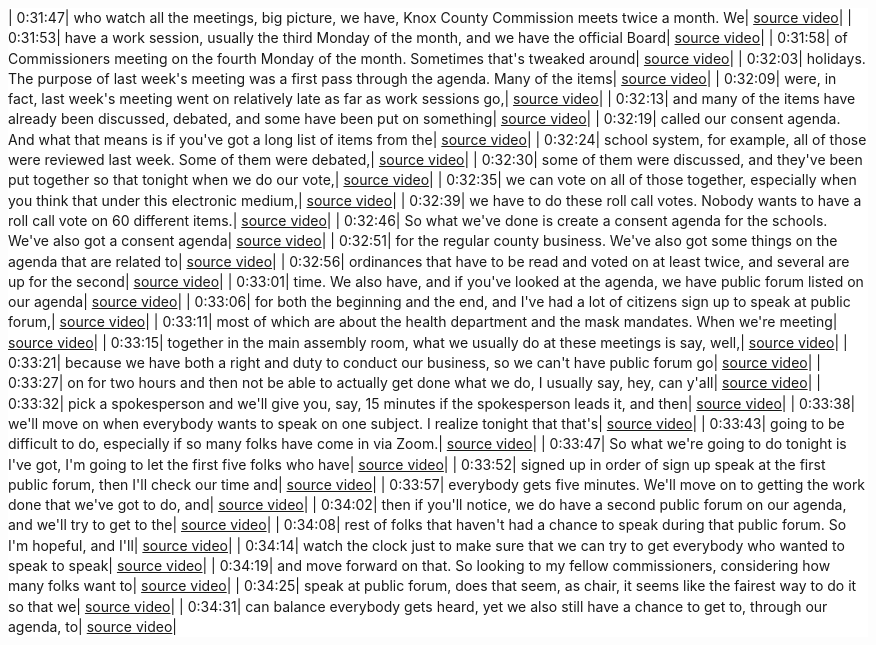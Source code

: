 | 0:31:47| who watch all the meetings, big picture, we have, Knox County Commission meets twice a month. We| [source video](https://archive.org/details/co-com-r-267-200824?start=1907)|
| 0:31:53| have a work session, usually the third Monday of the month, and we have the official Board| [source video](https://archive.org/details/co-com-r-267-200824?start=1913)|
| 0:31:58| of Commissioners meeting on the fourth Monday of the month. Sometimes that's tweaked around| [source video](https://archive.org/details/co-com-r-267-200824?start=1918)|
| 0:32:03| holidays. The purpose of last week's meeting was a first pass through the agenda. Many of the items| [source video](https://archive.org/details/co-com-r-267-200824?start=1923)|
| 0:32:09| were, in fact, last week's meeting went on relatively late as far as work sessions go,| [source video](https://archive.org/details/co-com-r-267-200824?start=1929)|
| 0:32:13| and many of the items have already been discussed, debated, and some have been put on something| [source video](https://archive.org/details/co-com-r-267-200824?start=1933)|
| 0:32:19| called our consent agenda. And what that means is if you've got a long list of items from the| [source video](https://archive.org/details/co-com-r-267-200824?start=1939)|
| 0:32:24| school system, for example, all of those were reviewed last week. Some of them were debated,| [source video](https://archive.org/details/co-com-r-267-200824?start=1944)|
| 0:32:30| some of them were discussed, and they've been put together so that tonight when we do our vote,| [source video](https://archive.org/details/co-com-r-267-200824?start=1950)|
| 0:32:35| we can vote on all of those together, especially when you think that under this electronic medium,| [source video](https://archive.org/details/co-com-r-267-200824?start=1955)|
| 0:32:39| we have to do these roll call votes. Nobody wants to have a roll call vote on 60 different items.| [source video](https://archive.org/details/co-com-r-267-200824?start=1959)|
| 0:32:46| So what we've done is create a consent agenda for the schools. We've also got a consent agenda| [source video](https://archive.org/details/co-com-r-267-200824?start=1966)|
| 0:32:51| for the regular county business. We've also got some things on the agenda that are related to| [source video](https://archive.org/details/co-com-r-267-200824?start=1971)|
| 0:32:56| ordinances that have to be read and voted on at least twice, and several are up for the second| [source video](https://archive.org/details/co-com-r-267-200824?start=1976)|
| 0:33:01| time. We also have, and if you've looked at the agenda, we have public forum listed on our agenda| [source video](https://archive.org/details/co-com-r-267-200824?start=1981)|
| 0:33:06| for both the beginning and the end, and I've had a lot of citizens sign up to speak at public forum,| [source video](https://archive.org/details/co-com-r-267-200824?start=1986)|
| 0:33:11| most of which are about the health department and the mask mandates. When we're meeting| [source video](https://archive.org/details/co-com-r-267-200824?start=1991)|
| 0:33:15| together in the main assembly room, what we usually do at these meetings is say, well,| [source video](https://archive.org/details/co-com-r-267-200824?start=1995)|
| 0:33:21| because we have both a right and duty to conduct our business, so we can't have public forum go| [source video](https://archive.org/details/co-com-r-267-200824?start=2001)|
| 0:33:27| on for two hours and then not be able to actually get done what we do, I usually say, hey, can y'all| [source video](https://archive.org/details/co-com-r-267-200824?start=2007)|
| 0:33:32| pick a spokesperson and we'll give you, say, 15 minutes if the spokesperson leads it, and then| [source video](https://archive.org/details/co-com-r-267-200824?start=2012)|
| 0:33:38| we'll move on when everybody wants to speak on one subject. I realize tonight that that's| [source video](https://archive.org/details/co-com-r-267-200824?start=2018)|
| 0:33:43| going to be difficult to do, especially if so many folks have come in via Zoom.| [source video](https://archive.org/details/co-com-r-267-200824?start=2023)|
| 0:33:47| So what we're going to do tonight is I've got, I'm going to let the first five folks who have| [source video](https://archive.org/details/co-com-r-267-200824?start=2027)|
| 0:33:52| signed up in order of sign up speak at the first public forum, then I'll check our time and| [source video](https://archive.org/details/co-com-r-267-200824?start=2032)|
| 0:33:57| everybody gets five minutes. We'll move on to getting the work done that we've got to do, and| [source video](https://archive.org/details/co-com-r-267-200824?start=2037)|
| 0:34:02| then if you'll notice, we do have a second public forum on our agenda, and we'll try to get to the| [source video](https://archive.org/details/co-com-r-267-200824?start=2042)|
| 0:34:08| rest of folks that haven't had a chance to speak during that public forum. So I'm hopeful, and I'll| [source video](https://archive.org/details/co-com-r-267-200824?start=2048)|
| 0:34:14| watch the clock just to make sure that we can try to get everybody who wanted to speak to speak| [source video](https://archive.org/details/co-com-r-267-200824?start=2054)|
| 0:34:19| and move forward on that. So looking to my fellow commissioners, considering how many folks want to| [source video](https://archive.org/details/co-com-r-267-200824?start=2059)|
| 0:34:25| speak at public forum, does that seem, as chair, it seems like the fairest way to do it so that we| [source video](https://archive.org/details/co-com-r-267-200824?start=2065)|
| 0:34:31| can balance everybody gets heard, yet we also still have a chance to get to, through our agenda, to| [source video](https://archive.org/details/co-com-r-267-200824?start=2071)|